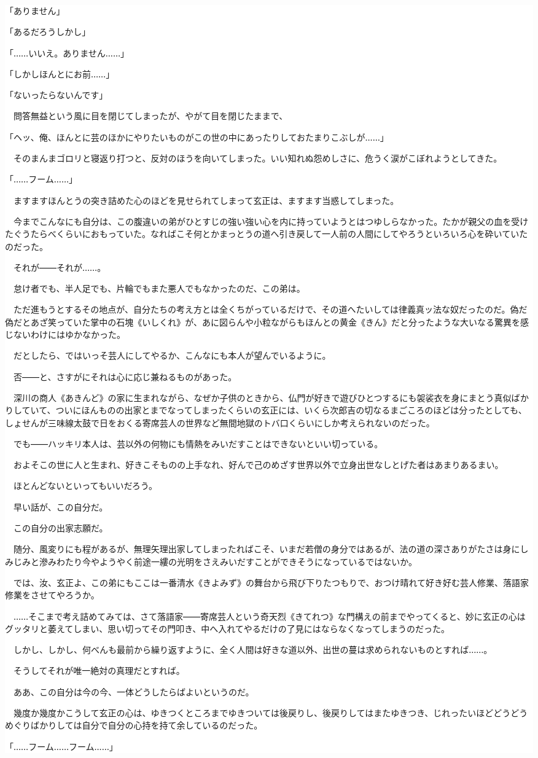 「ありません」

「あるだろうしかし」

「……いいえ。ありません……」

「しかしほんとにお前……」

「ないったらないんです」

　問答無益という風に目を閉じてしまったが、やがて目を閉じたままで、

「ヘッ、俺、ほんとに芸のほかにやりたいものがこの世の中にあったりしておたまりこぶしが……」

　そのまんまゴロリと寝返り打つと、反対のほうを向いてしまった。いい知れぬ怨めしさに、危うく涙がこぼれようとしてきた。

「……フーム……」

　ますますほんとうの突き詰めた心のほどを見せられてしまって玄正は、ますます当惑してしまった。

　今までこんなにも自分は、この腹違いの弟がひとすじの強い強い心を内に持っていようとはつゆしらなかった。たかが親父の血を受けたぐうたらべくらいにおもっていた。なればこそ何とかまっとうの道へ引き戻して一人前の人間にしてやろうといろいろ心を砕いていたのだった。

　それが――それが……。

　怠け者でも、半人足でも、片輪でもまた悪人でもなかったのだ、この弟は。

　ただ進もうとするその地点が、自分たちの考え方とは全くちがっているだけで、その道へたいしては律義真ッ法な奴だったのだ。偽だ偽だとあざ笑っていた掌中の石塊《いしくれ》が、あに図らんや小粒ながらもほんとの黄金《きん》だと分ったような大いなる驚異を感じないわけにはゆかなかった。

　だとしたら、ではいっそ芸人にしてやるか、こんなにも本人が望んでいるように。

　否――と、さすがにそれは心に応じ兼ねるものがあった。

　深川の商人《あきんど》の家に生まれながら、なぜか子供のときから、仏門が好きで遊びひとつするにも袈裟衣を身にまとう真似ばかりしていて、ついにほんものの出家とまでなってしまったくらいの玄正には、いくら次郎吉の切なるまごころのほどは分ったとしても、しょせんが三味線太鼓で日をおくる寄席芸人の世界など無間地獄のトバ口くらいにしか考えられないのだった。

　でも――ハッキリ本人は、芸以外の何物にも情熱をみいだすことはできないといい切っている。

　およそこの世に人と生まれ、好きこそものの上手なれ、好んで己のめざす世界以外で立身出世なしとげた者はあまりあるまい。

　ほとんどないといってもいいだろう。

　早い話が、この自分だ。

　この自分の出家志願だ。

　随分、風変りにも程があるが、無理矢理出家してしまったればこそ、いまだ若僧の身分ではあるが、法の道の深さありがたさは身にしみじみと滲みわたり今やようやく前途一縷の光明をさえみいだすことができそうになっているではないか。

　では、汝、玄正よ、この弟にもここは一番清水《きよみず》の舞台から飛び下りたつもりで、おつけ晴れて好き好む芸人修業、落語家修業をさせてやろうか。

　……そこまで考え詰めてみては、さて落語家――寄席芸人という奇天烈《きてれつ》な門構えの前までやってくると、妙に玄正の心はグッタリと萎えてしまい、思い切ってその門叩き、中へ入れてやるだけの了見にはならなくなってしまうのだった。

　しかし、しかし、何べんも最前から繰り返すように、全く人間は好きな道以外、出世の蔓は求められないものとすれば……。

　そうしてそれが唯一絶対の真理だとすれば。

　ああ、この自分は今の今、一体どうしたらばよいというのだ。

　幾度か幾度かこうして玄正の心は、ゆきつくところまでゆきついては後戻りし、後戻りしてはまたゆきつき、じれったいほどどうどうめぐりばかりしては自分で自分の心持を持て余しているのだった。

「……フーム……フーム……」
